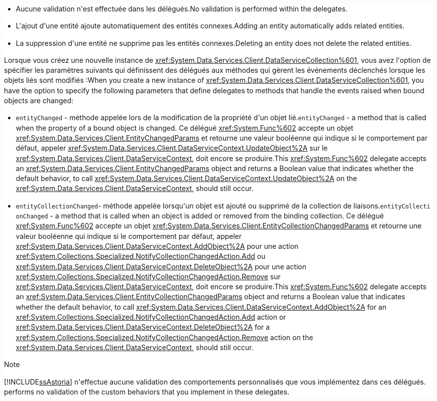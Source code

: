 -   <span data-ttu-id="06fa6-154">Aucune validation n'est effectuée dans les délégués.</span><span class="sxs-lookup"><span data-stu-id="06fa6-154">No validation is performed within the delegates.</span></span>  
  
-   <span data-ttu-id="06fa6-155">L'ajout d'une entité ajoute automatiquement des entités connexes.</span><span class="sxs-lookup"><span data-stu-id="06fa6-155">Adding an entity automatically adds related entities.</span></span>  
  
-   <span data-ttu-id="06fa6-156">La suppression d'une entité ne supprime pas les entités connexes.</span><span class="sxs-lookup"><span data-stu-id="06fa6-156">Deleting an entity does not delete the related entities.</span></span>  
  
 <span data-ttu-id="06fa6-157">Lorsque vous créez une nouvelle instance de <xref:System.Data.Services.Client.DataServiceCollection%601>, vous avez l'option de spécifier les paramètres suivants qui définissent des délégués aux méthodes qui gèrent les événements déclenchés lorsque les objets liés sont modifiés :</span><span class="sxs-lookup"><span data-stu-id="06fa6-157">When you create a new instance of <xref:System.Data.Services.Client.DataServiceCollection%601>, you have the option to specify the following parameters that define delegates to methods that handle the events raised when bound objects are changed:</span></span>  
  
-   <span data-ttu-id="06fa6-158">`entityChanged` - méthode appelée lors de la modification de la propriété d'un objet lié.</span><span class="sxs-lookup"><span data-stu-id="06fa6-158">`entityChanged` - a method that is called when the property of a bound object is changed.</span></span> <span data-ttu-id="06fa6-159">Ce délégué <xref:System.Func%602> accepte un objet <xref:System.Data.Services.Client.EntityChangedParams> et retourne une valeur booléenne qui indique si le comportement par défaut, appeler <xref:System.Data.Services.Client.DataServiceContext.UpdateObject%2A> sur le <xref:System.Data.Services.Client.DataServiceContext>, doit encore se produire.</span><span class="sxs-lookup"><span data-stu-id="06fa6-159">This <xref:System.Func%602> delegate accepts an <xref:System.Data.Services.Client.EntityChangedParams> object and returns a Boolean value that indicates whether the default behavior, to call <xref:System.Data.Services.Client.DataServiceContext.UpdateObject%2A> on the <xref:System.Data.Services.Client.DataServiceContext>, should still occur.</span></span>  
  
-   <span data-ttu-id="06fa6-160">`entityCollectionChanged`- méthode appelée lorsqu'un objet est ajouté ou supprimé de la collection de liaisons.</span><span class="sxs-lookup"><span data-stu-id="06fa6-160">`entityCollectionChanged` - a method that is called when an object is added or removed from the binding collection.</span></span> <span data-ttu-id="06fa6-161">Ce délégué <xref:System.Func%602> accepte un objet <xref:System.Data.Services.Client.EntityCollectionChangedParams> et retourne une valeur booléenne qui indique si le comportement par défaut, appeler <xref:System.Data.Services.Client.DataServiceContext.AddObject%2A> pour une action <xref:System.Collections.Specialized.NotifyCollectionChangedAction.Add> ou <xref:System.Data.Services.Client.DataServiceContext.DeleteObject%2A> pour une action <xref:System.Collections.Specialized.NotifyCollectionChangedAction.Remove> sur <xref:System.Data.Services.Client.DataServiceContext>, doit encore se produire.</span><span class="sxs-lookup"><span data-stu-id="06fa6-161">This <xref:System.Func%602> delegate accepts an <xref:System.Data.Services.Client.EntityCollectionChangedParams> object and returns a Boolean value that indicates whether the default behavior, to call <xref:System.Data.Services.Client.DataServiceContext.AddObject%2A> for an <xref:System.Collections.Specialized.NotifyCollectionChangedAction.Add> action or <xref:System.Data.Services.Client.DataServiceContext.DeleteObject%2A> for a <xref:System.Collections.Specialized.NotifyCollectionChangedAction.Remove> action on the <xref:System.Data.Services.Client.DataServiceContext>, should still occur.</span></span>  
  
> [!NOTE]
>  [!INCLUDE[ssAstoria](../../../../includes/ssastoria-md.md)]<span data-ttu-id="06fa6-162"> n'effectue aucune validation des comportements personnalisés que vous implémentez dans ces délégués.</span><span class="sxs-lookup"><span data-stu-id="06fa6-162"> performs no validation of the custom behaviors that you implement in these delegates.</span></span>  
  